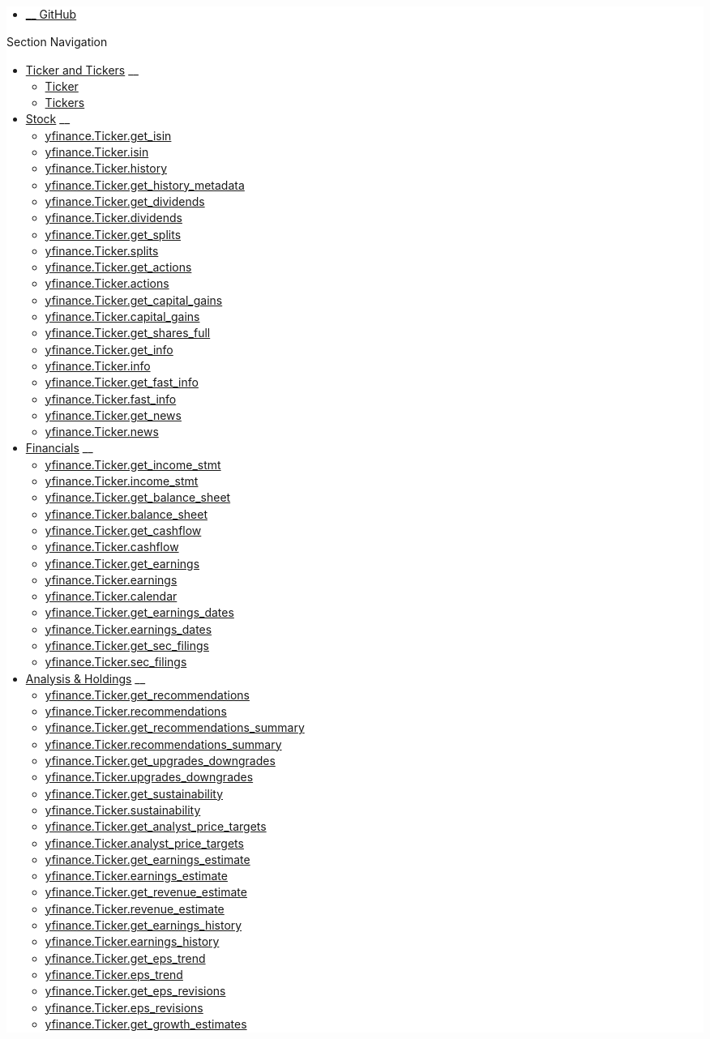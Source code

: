   * [__ GitHub](https://github.com/ranaroussi/yfinance "GitHub")

Section Navigation

  * [Ticker and Tickers](yfinance.ticker_tickers.html) __
    * [Ticker](api/yfinance.Ticker.html)
    * [Tickers](api/yfinance.Tickers.html)
  * [Stock](yfinance.stock.html) __
    * [yfinance.Ticker.get_isin](api/yfinance.Ticker.get_isin.html)
    * [yfinance.Ticker.isin](api/yfinance.Ticker.isin.html)
    * [yfinance.Ticker.history](api/yfinance.Ticker.history.html)
    * [yfinance.Ticker.get_history_metadata](api/yfinance.Ticker.get_history_metadata.html)
    * [yfinance.Ticker.get_dividends](api/yfinance.Ticker.get_dividends.html)
    * [yfinance.Ticker.dividends](api/yfinance.Ticker.dividends.html)
    * [yfinance.Ticker.get_splits](api/yfinance.Ticker.get_splits.html)
    * [yfinance.Ticker.splits](api/yfinance.Ticker.splits.html)
    * [yfinance.Ticker.get_actions](api/yfinance.Ticker.get_actions.html)
    * [yfinance.Ticker.actions](api/yfinance.Ticker.actions.html)
    * [yfinance.Ticker.get_capital_gains](api/yfinance.Ticker.get_capital_gains.html)
    * [yfinance.Ticker.capital_gains](api/yfinance.Ticker.capital_gains.html)
    * [yfinance.Ticker.get_shares_full](api/yfinance.Ticker.get_shares_full.html)
    * [yfinance.Ticker.get_info](api/yfinance.Ticker.get_info.html)
    * [yfinance.Ticker.info](api/yfinance.Ticker.info.html)
    * [yfinance.Ticker.get_fast_info](api/yfinance.Ticker.get_fast_info.html)
    * [yfinance.Ticker.fast_info](api/yfinance.Ticker.fast_info.html)
    * [yfinance.Ticker.get_news](api/yfinance.Ticker.get_news.html)
    * [yfinance.Ticker.news](api/yfinance.Ticker.news.html)
  * [Financials](yfinance.financials.html) __
    * [yfinance.Ticker.get_income_stmt](api/yfinance.Ticker.get_income_stmt.html)
    * [yfinance.Ticker.income_stmt](api/yfinance.Ticker.income_stmt.html)
    * [yfinance.Ticker.get_balance_sheet](api/yfinance.Ticker.get_balance_sheet.html)
    * [yfinance.Ticker.balance_sheet](api/yfinance.Ticker.balance_sheet.html)
    * [yfinance.Ticker.get_cashflow](api/yfinance.Ticker.get_cashflow.html)
    * [yfinance.Ticker.cashflow](api/yfinance.Ticker.cashflow.html)
    * [yfinance.Ticker.get_earnings](api/yfinance.Ticker.get_earnings.html)
    * [yfinance.Ticker.earnings](api/yfinance.Ticker.earnings.html)
    * [yfinance.Ticker.calendar](api/yfinance.Ticker.calendar.html)
    * [yfinance.Ticker.get_earnings_dates](api/yfinance.Ticker.get_earnings_dates.html)
    * [yfinance.Ticker.earnings_dates](api/yfinance.Ticker.earnings_dates.html)
    * [yfinance.Ticker.get_sec_filings](api/yfinance.Ticker.get_sec_filings.html)
    * [yfinance.Ticker.sec_filings](api/yfinance.Ticker.sec_filings.html)
  * [Analysis & Holdings](yfinance.analysis.html) __
    * [yfinance.Ticker.get_recommendations](api/yfinance.Ticker.get_recommendations.html)
    * [yfinance.Ticker.recommendations](api/yfinance.Ticker.recommendations.html)
    * [yfinance.Ticker.get_recommendations_summary](api/yfinance.Ticker.get_recommendations_summary.html)
    * [yfinance.Ticker.recommendations_summary](api/yfinance.Ticker.recommendations_summary.html)
    * [yfinance.Ticker.get_upgrades_downgrades](api/yfinance.Ticker.get_upgrades_downgrades.html)
    * [yfinance.Ticker.upgrades_downgrades](api/yfinance.Ticker.upgrades_downgrades.html)
    * [yfinance.Ticker.get_sustainability](api/yfinance.Ticker.get_sustainability.html)
    * [yfinance.Ticker.sustainability](api/yfinance.Ticker.sustainability.html)
    * [yfinance.Ticker.get_analyst_price_targets](api/yfinance.Ticker.get_analyst_price_targets.html)
    * [yfinance.Ticker.analyst_price_targets](api/yfinance.Ticker.analyst_price_targets.html)
    * [yfinance.Ticker.get_earnings_estimate](api/yfinance.Ticker.get_earnings_estimate.html)
    * [yfinance.Ticker.earnings_estimate](api/yfinance.Ticker.earnings_estimate.html)
    * [yfinance.Ticker.get_revenue_estimate](api/yfinance.Ticker.get_revenue_estimate.html)
    * [yfinance.Ticker.revenue_estimate](api/yfinance.Ticker.revenue_estimate.html)
    * [yfinance.Ticker.get_earnings_history](api/yfinance.Ticker.get_earnings_history.html)
    * [yfinance.Ticker.earnings_history](api/yfinance.Ticker.earnings_history.html)
    * [yfinance.Ticker.get_eps_trend](api/yfinance.Ticker.get_eps_trend.html)
    * [yfinance.Ticker.eps_trend](api/yfinance.Ticker.eps_trend.html)
    * [yfinance.Ticker.get_eps_revisions](api/yfinance.Ticker.get_eps_revisions.html)
    * [yfinance.Ticker.eps_revisions](api/yfinance.Ticker.eps_revisions.html)
    * [yfinance.Ticker.get_growth_estimates](api/yfinance.Ticker.get_growth_estimates.html)